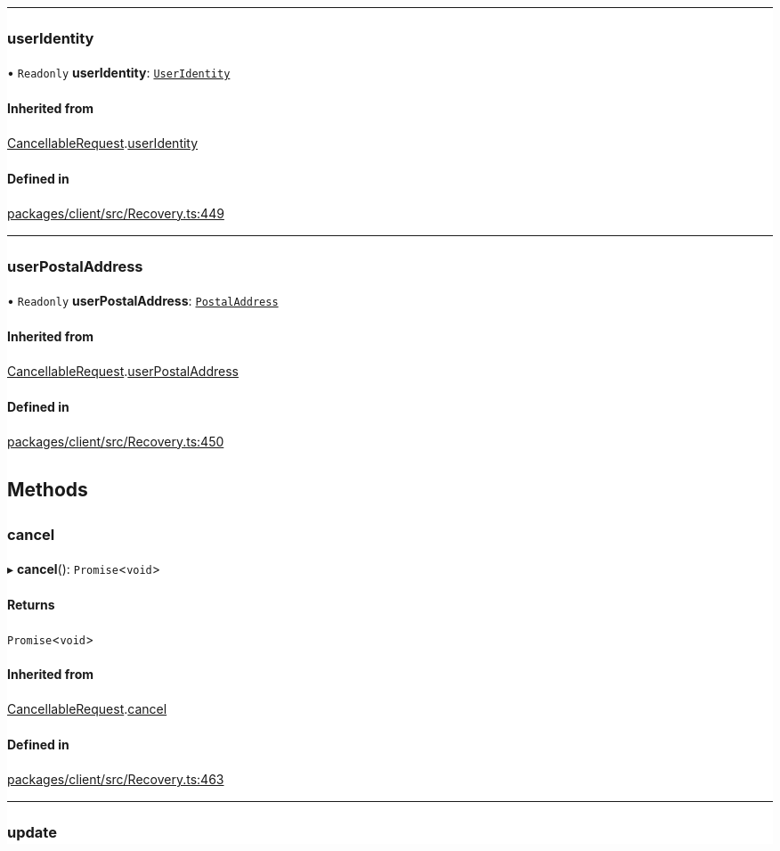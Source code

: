 ___

### userIdentity

• `Readonly` **userIdentity**: [`UserIdentity`](../interfaces/Client.UserIdentity.md)

#### Inherited from

[CancellableRequest](Client.CancellableRequest.md).[userIdentity](Client.CancellableRequest.md#useridentity)

#### Defined in

[packages/client/src/Recovery.ts:449](https://github.com/logion-network/logion-api/blob/main/packages/client/src/Recovery.ts#L449)

___

### userPostalAddress

• `Readonly` **userPostalAddress**: [`PostalAddress`](../interfaces/Client.PostalAddress.md)

#### Inherited from

[CancellableRequest](Client.CancellableRequest.md).[userPostalAddress](Client.CancellableRequest.md#userpostaladdress)

#### Defined in

[packages/client/src/Recovery.ts:450](https://github.com/logion-network/logion-api/blob/main/packages/client/src/Recovery.ts#L450)

## Methods

### cancel

▸ **cancel**(): `Promise`<`void`\>

#### Returns

`Promise`<`void`\>

#### Inherited from

[CancellableRequest](Client.CancellableRequest.md).[cancel](Client.CancellableRequest.md#cancel)

#### Defined in

[packages/client/src/Recovery.ts:463](https://github.com/logion-network/logion-api/blob/main/packages/client/src/Recovery.ts#L463)

___

### update
